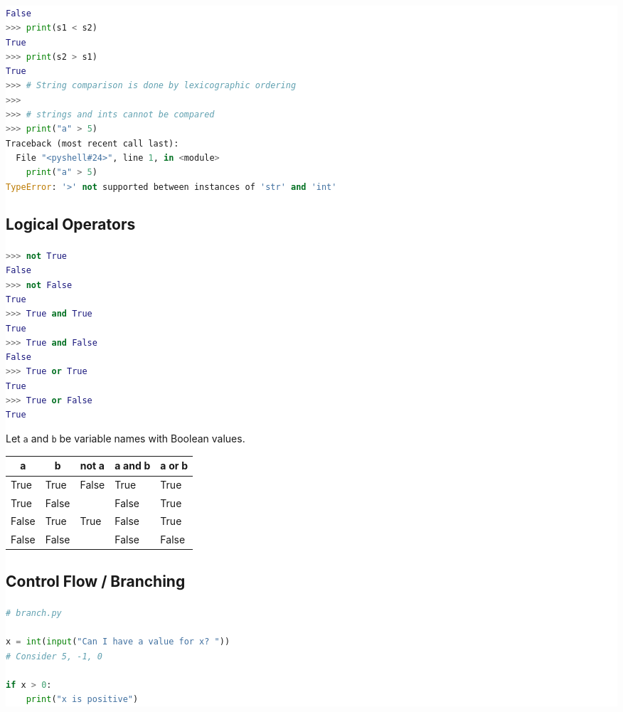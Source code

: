 ```python
False
>>> print(s1 < s2)
True
>>> print(s2 > s1)
True
>>> # String comparison is done by lexicographic ordering
>>> 
>>> # strings and ints cannot be compared
>>> print("a" > 5)
Traceback (most recent call last):
  File "<pyshell#24>", line 1, in <module>
    print("a" > 5)
TypeError: '>' not supported between instances of 'str' and 'int'
```

## Logical Operators

```python
>>> not True
False
>>> not False
True
>>> True and True
True
>>> True and False
False
>>> True or True
True
>>> True or False
True
```

Let `a` and `b` be variable names with Boolean values.

| **a** | **b** | **not a** | **a and b** | **a or b** |
| ----- | ----- | ----- | ----- | ----- |
| True  | True  | False | True  | True  |
| True  | False |       | False | True  |
| False | True  | True  | False | True  |
| False | False |       | False | False |

## Control Flow / Branching

```python
# branch.py

x = int(input("Can I have a value for x? "))
# Consider 5, -1, 0

if x > 0:
    print("x is positive")
```
